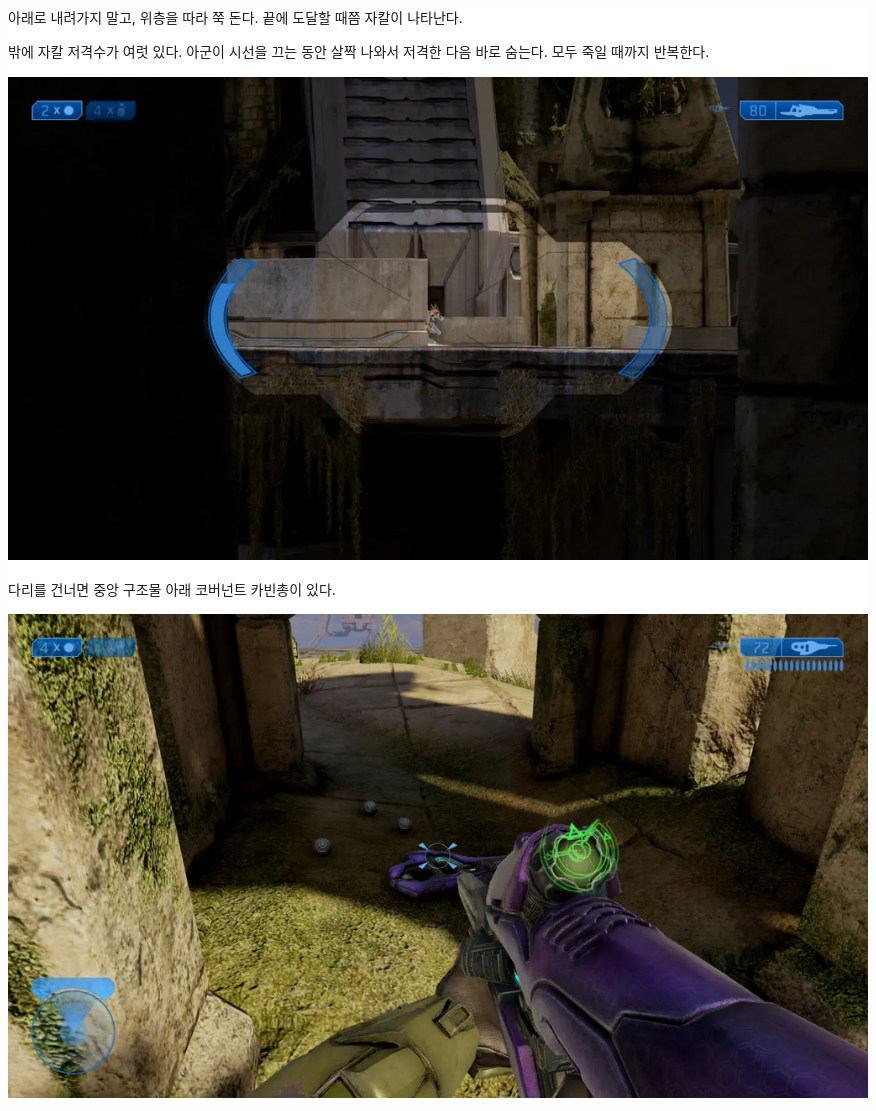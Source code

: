 아래로 내려가지 말고, 위층을 따라 쭉 돈다. 끝에 도달할 때쯤 자칼이 나타난다.

밖에 자칼 저격수가 여럿 있다. 아군이 시선을 끄는 동안 살짝 나와서 저격한 다음 바로 숨는다. 모두 죽일 때까지 반복한다.

![Jackal sniper](/assets/images/halo-2a/lv09/ch01/02-temple/jackal-sniper.webp)

다리를 건너면 중앙 구조물 아래 코버넌트 카빈총이 있다.

![Covenant Carbine](/assets/images/halo-2a/lv09/ch01/03-dock/carbine.webp)
